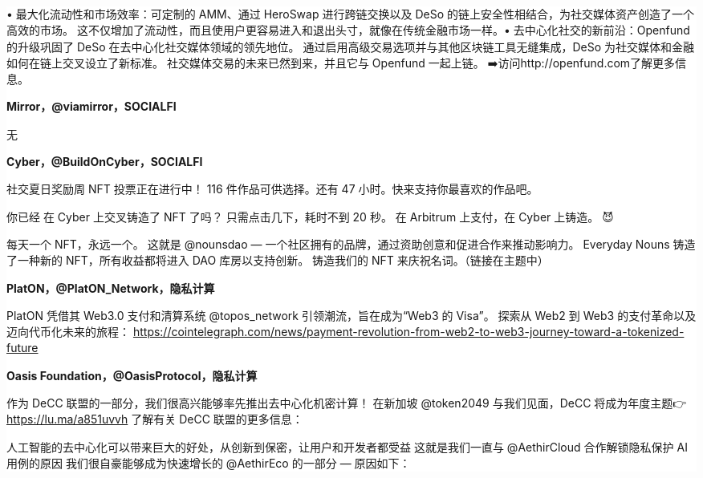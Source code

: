 • 最大化流动性和市场效率：可定制的 AMM、通过 HeroSwap 进行跨链交换以及 DeSo 的链上安全性相结合，为社交媒体资产创造了一个高效的市场。
​
这不仅增加了流动性，而且使用户更容易进入和退出头寸，就像在传统金融市场一样。
​
• 去中心化社交的新前沿：Openfund 的升级巩固了 DeSo 在去中心化社交媒体领域的领先地位。
​
通过启用高级交易选项并与其他区块链工具无缝集成，DeSo 为社交媒体和金融如何在链上交叉设立了新标准。
​
社交媒体交易的未来已然到来，并且它与 Openfund 一起上链。
​
➡️访问http://openfund.com了解更多信息。

**Mirror，@viamirror，SOCIALFI**

无

**Cyber，@BuildOnCyber，SOCIALFI**

社交夏日奖励周 NFT 投票正在进行中！
116 件作品可供选择。还有 47 小时。快来支持你最喜欢的作品吧。

你已经 在 Cyber​​ 上交叉铸造了 NFT 了吗？
只需点击几下，耗时不到 20 秒。
在 Arbitrum 上支付，在 Cyber​​ 上铸造。 😈

每天一个 NFT，永远一个。
这就是
@nounsdao
 — 一个社区拥有的品牌，通过资助创意和促进合作来推动影响力。
Everyday Nouns 铸造了一种新的 NFT，所有收益都将进入 DAO 库房以支持创新。
铸造我们的 NFT 来庆祝名词。（链接在主题中）

**PlatON，@PlatON_Network，隐私计算**

PlatON 凭借其 Web3.0 支付和清算系统
@topos_network
引领潮流，旨在成为“Web3 的 Visa”。
探索从 Web2 到 Web3 的支付革命以及迈向代币化未来的旅程： https://cointelegraph.com/news/payment-revolution-from-web2-to-web3-journey-toward-a-tokenized-future 

**Oasis Foundation，@OasisProtocol，隐私计算**

作为 DeCC 联盟的一部分，我们很高兴能够率先推出去中心化机密计算！
在新加坡
@token2049
与我们见面，DeCC 将成为年度主题👉 https://lu.ma/a851uvvh
了解有关 DeCC 联盟的更多信息：

人工智能的去中心化可以带来巨大的好处，从创新到保密，让用户和开发者都受益
这就是我们一直与
@AethirCloud
合作解锁隐私保护 AI 用例的原因
我们很自豪能够成为快速增长的
@AethirEco
的一部分 — 原因如下： 
